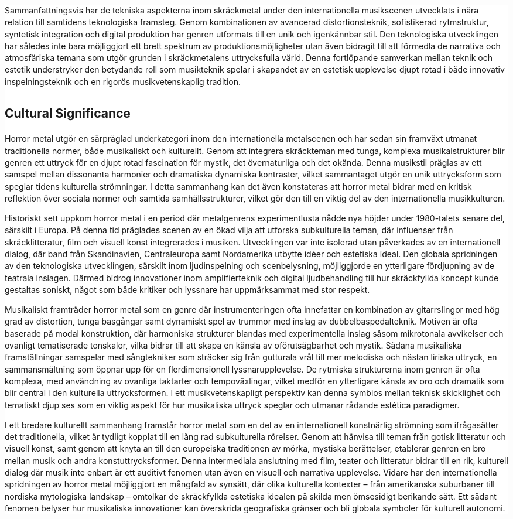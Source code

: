 Sammanfattningsvis har de tekniska aspekterna inom skräckmetal under den internationella musikscenen
utvecklats i nära relation till samtidens teknologiska framsteg. Genom kombinationen av avancerad
distortionsteknik, sofistikerad rytmstruktur, syntetisk integration och digital produktion har
genren utformats till en unik och igenkännbar stil. Den teknologiska utvecklingen har således inte
bara möjliggjort ett brett spektrum av produktionsmöjligheter utan även bidragit till att förmedla
de narrativa och atmosfäriska temana som utgör grunden i skräckmetalens uttrycksfulla värld. Denna
fortlöpande samverkan mellan teknik och estetik understryker den betydande roll som musikteknik
spelar i skapandet av en estetisk upplevelse djupt rotad i både innovativ inspelningsteknik och en
rigorös musikvetenskaplig tradition.

## Cultural Significance

Horror metal utgör en särpräglad underkategori inom den internationella metalscenen och har sedan
sin framväxt utmanat traditionella normer, både musikaliskt och kulturellt. Genom att integrera
skräckteman med tunga, komplexa musikalstrukturer blir genren ett uttryck för en djupt rotad
fascination för mystik, det övernaturliga och det okända. Denna musikstil präglas av ett samspel
mellan dissonanta harmonier och dramatiska dynamiska kontraster, vilket sammantaget utgör en unik
uttrycksform som speglar tidens kulturella strömningar. I detta sammanhang kan det även konstateras
att horror metal bidrar med en kritisk reflektion över sociala normer och samtida
samhällsstrukturer, vilket gör den till en viktig del av den internationella musikkulturen.

Historiskt sett uppkom horror metal i en period där metalgenrens experimentlusta nådde nya höjder
under 1980-talets senare del, särskilt i Europa. På denna tid präglades scenen av en ökad vilja att
utforska subkulturella teman, där influenser från skräcklitteratur, film och visuell konst
integrerades i musiken. Utvecklingen var inte isolerad utan påverkades av en internationell dialog,
där band från Skandinavien, Centraleuropa samt Nordamerika utbytte idéer och estetiska ideal. Den
globala spridningen av den teknologiska utvecklingen, särskilt inom ljudinspelning och
scenbelysning, möjliggjorde en ytterligare fördjupning av de teatrala inslagen. Därmed bidrog
innovationer inom amplifierteknik och digital ljudbehandling till hur skräckfyllda koncept kunde
gestaltas soniskt, något som både kritiker och lyssnare har uppmärksammat med stor respekt.

Musikaliskt framträder horror metal som en genre där instrumenteringen ofta innefattar en
kombination av gitarrslingor med hög grad av distortion, tunga basgångar samt dynamiskt spel av
trummor med inslag av dubbelbaspedalteknik. Motiven är ofta baserade på modal konstruktion, där
harmoniska strukturer blandas med experimentella inslag såsom mikrotonala avvikelser och ovanligt
tematiserade tonskalor, vilka bidrar till att skapa en känsla av oförutsägbarhet och mystik. Sådana
musikaliska framställningar samspelar med sångtekniker som sträcker sig från gutturala vrål till mer
melodiska och nästan liriska uttryck, en sammansmältning som öppnar upp för en flerdimensionell
lyssnarupplevelse. De rytmiska strukturerna inom genren är ofta komplexa, med användning av ovanliga
taktarter och tempoväxlingar, vilket medför en ytterligare känsla av oro och dramatik som blir
central i den kulturella uttrycksformen. I ett musikvetenskapligt perspektiv kan denna symbios
mellan teknisk skicklighet och tematiskt djup ses som en viktig aspekt för hur musikaliska uttryck
speglar och utmanar rådande estética paradigmer.

I ett bredare kulturellt sammanhang framstår horror metal som en del av en internationell
konstnärlig strömning som ifrågasätter det traditionella, vilket är tydligt kopplat till en lång rad
subkulturella rörelser. Genom att hänvisa till teman från gotisk litteratur och visuell konst, samt
genom att knyta an till den europeiska traditionen av mörka, mystiska berättelser, etablerar genren
en bro mellan musik och andra konstuttrycksformer. Denna intermediala anslutning med film, teater
och litteratur bidrar till en rik, kulturell dialog där musik inte enbart är ett auditivt fenomen
utan även en visuell och narrativa upplevelse. Vidare har den internationella spridningen av horror
metal möjliggjort en mångfald av synsätt, där olika kulturella kontexter – från amerikanska
suburbaner till nordiska mytologiska landskap – omtolkar de skräckfyllda estetiska idealen på skilda
men ömsesidigt berikande sätt. Ett sådant fenomen belyser hur musikaliska innovationer kan
överskrida geografiska gränser och bli globala symboler för kulturell autonomi.
